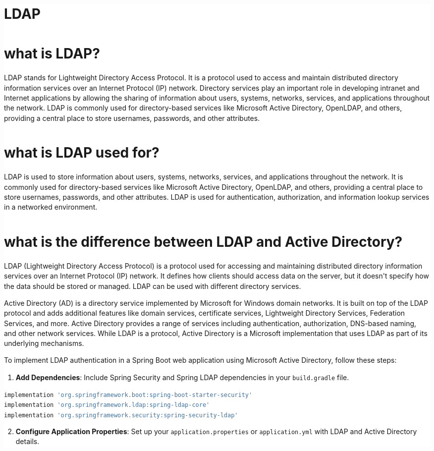 # LDAP 

# what is LDAP?

LDAP stands for Lightweight Directory Access Protocol. 
It is a protocol used to access and maintain distributed directory information services over an Internet Protocol (IP) network. Directory services play an important role in developing intranet and Internet applications by allowing the sharing of information about users, systems, networks, services, and applications throughout the network. LDAP is commonly used for directory-based services like Microsoft Active Directory, OpenLDAP, and others, providing a central place to store usernames, passwords, and other attributes.

# what is LDAP used for?

LDAP is used to store information about users, systems, networks, services,
and applications throughout the network. 
It is commonly used for directory-based services like Microsoft Active Directory,
OpenLDAP, and others, providing a central place to store usernames, passwords, and other attributes. 
LDAP is used for authentication, authorization, and information lookup services in a networked environment.

# what is the difference between LDAP and Active Directory?


LDAP (Lightweight Directory Access Protocol) is a protocol used for accessing and maintaining distributed directory information services over an Internet Protocol (IP) network. It defines how clients should access data on the server, but it doesn't specify how the data should be stored or managed. LDAP can be used with different directory services.

Active Directory (AD) is a directory service implemented by Microsoft for Windows domain networks. It is built on top of the LDAP protocol and adds additional features like domain services, certificate services, Lightweight Directory Services, Federation Services, and more. Active Directory provides a range of services including authentication, authorization, DNS-based naming, and other network services. While LDAP is a protocol, Active Directory is a Microsoft implementation that uses LDAP as part of its underlying mechanisms.

To implement LDAP authentication in a Spring Boot web application using Microsoft Active Directory, follow these steps:

1. **Add Dependencies**: Include Spring Security and Spring LDAP dependencies in your `build.gradle` file.

```groovy
implementation 'org.springframework.boot:spring-boot-starter-security'
implementation 'org.springframework.ldap:spring-ldap-core'
implementation 'org.springframework.security:spring-security-ldap'
```

2. **Configure Application Properties**: Set up your `application.properties` or `application.yml` with LDAP and Active Directory details.

